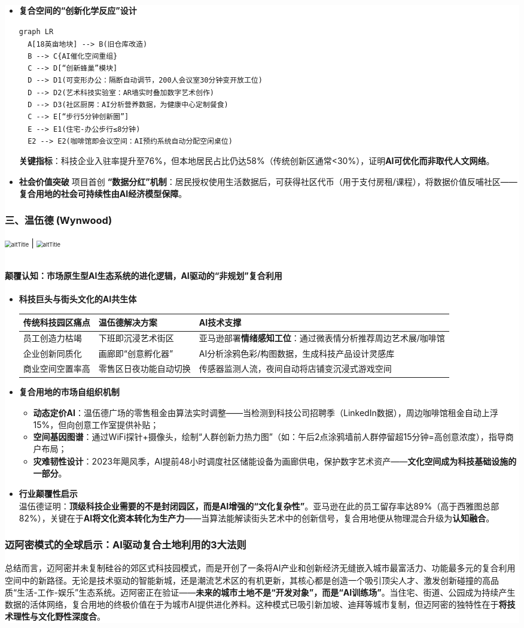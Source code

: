 - **复合空间的“创新化学反应”设计**  
  
  ```mermaid
  graph LR
    A[18英亩地块] --> B(旧仓库改造)
    B --> C{AI催化空间重组}
    C --> D[“创新蜂巢”模块]
    D --> D1(可变形办公：隔断自动调节，200人会议室30分钟变开放工位)
    D --> D2(艺术科技实验室：AR墙实时叠加数字艺术创作)
    D --> D3(社区厨房：AI分析营养数据，为健康中心定制餐食)
    C --> E[“步行5分钟创新圈”]
    E --> E1(住宅-办公步行≤8分钟)
    E2 --> E2(咖啡馆即会议空间：AI预约系统自动分配空闲桌位)
  ```
  **关键指标**：科技企业入驻率提升至76%，但本地居民占比仍达58%（传统创新区通常<30%），证明**AI可优化而非取代人文网络**。
  
- **社会价值突破** 
  项目首创 **“数据分红”机制**：居民授权使用生活数据后，可获得社区代币（用于支付房租/课程），将数据价值反哺社区——**复合用地的社会可持续性由AI经济模型保障**。

### **三、温伍德 (Wynwood)**

<table>
    <img src="https://ak-d.tripcdn.com/images/10010z000000nrn6i033C_W_640_0_R5_Q80.jpg?proc=source/trip;namelogo/d_5" alt="altTitle" style="zoom:67%;" /> | <img src="https://ak-d.tripcdn.com/images/100g0z000000nfeso28D5_W_640_0_R5_Q80.jpg?proc=source/trip;namelogo/d_5" alt="altTitle" style="zoom:67%;" />
</table>

#### **颠覆认知：市场原生型AI生态系统的进化逻辑，AI驱动的“非规划”复合利用**
- **科技巨头与街头文化的AI共生体**  
  
  | 传统科技园区痛点 | 温伍德解决方案         | AI技术支撑                                                   |
  | ---------------- | ---------------------- | ------------------------------------------------------------ |
  | 员工创造力枯竭   | 下班即沉浸艺术街区     | 亚马逊部署**情绪感知工位**：通过微表情分析推荐周边艺术展/咖啡馆 |
  | 企业创新同质化   | 画廊即“创意孵化器”     | AI分析涂鸦色彩/构图数据，生成科技产品设计灵感库              |
  | 商业空间空置率高 | 零售区日夜功能自动切换 | 传感器监测人流，夜间自动将店铺变沉浸式游戏空间               |
  
- **复合用地的市场自组织机制**  
  
  - **动态定价AI**：温伍德广场的零售租金由算法实时调整——当检测到科技公司招聘季（LinkedIn数据），周边咖啡馆租金自动上浮15%，但向创意工作室提供补贴；  
  - **空间基因图谱**：通过WiFi探针+摄像头，绘制“人群创新力热力图”（如：午后2点涂鸦墙前人群停留超15分钟=高创意浓度），指导商户布局；  
  - **灾难韧性设计**：2023年飓风季，AI提前48小时调度社区储能设备为画廊供电，保护数字艺术资产——**文化空间成为科技基础设施的一部分**。
  
- **行业颠覆性启示**  
  温伍德证明：**顶级科技企业需要的不是封闭园区，而是AI增强的“文化复杂性”**。亚马逊在此的员工留存率达89%（高于西雅图总部82%），关键在于**AI将文化资本转化为生产力**——当算法能解读街头艺术中的创新信号，复合用地便从物理混合升级为**认知融合**。

### **迈阿密模式的全球启示：AI驱动复合土地利用的3大法则**
总结而言，迈阿密并未复制硅谷的郊区式科技园模式，而是开创了一条将AI产业和创新经济无缝嵌入城市最富活力、功能最多元的复合利用空间中的新路径。无论是技术驱动的智能新城，还是潮流艺术区的有机更新，其核心都是创造一个吸引顶尖人才、激发创新碰撞的高品质“生活-工作-娱乐”生态系统。迈阿密正在验证——**未来的城市土地不是“开发对象”，而是“AI训练场”**。当住宅、街道、公园成为持续产生数据的活体网络，复合用地的终极价值在于为城市AI提供进化养料。这种模式已吸引新加坡、迪拜等城市复制，但迈阿密的独特性在于**将技术理性与文化野性深度合**。


